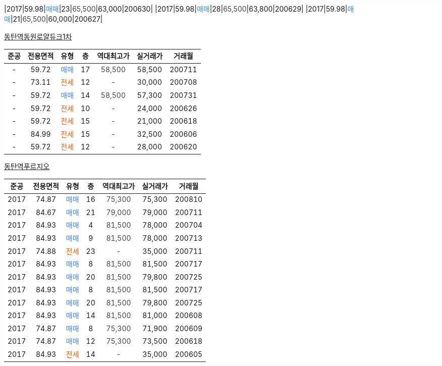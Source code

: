 |2017|59.98|<span style="color:#4285f3">매매</span>|23|<span style="color:#444444">65,500</span>|63,000|200630|
|2017|59.98|<span style="color:#4285f3">매매</span>|28|<span style="color:#444444">65,500</span>|63,800|200629|
|2017|59.98|<span style="color:#4285f3">매매</span>|21|<span style="color:#444444">65,500</span>|60,000|200627|


<script async src="//pagead2.googlesyndication.com/pagead/js/adsbygoogle.js"></script>

<ins class="adsbygoogle"
     style="display:block"
     data-ad-client="ca-pub-2446590836940007"
     data-ad-slot="1659523306"
     data-ad-format="auto"
     data-full-width-responsive="true"></ins>
<script>
(adsbygoogle = window.adsbygoogle || []).push({});
</script>


[동탄역동원로얄듀크1차](https://search.naver.com/search.naver?query=%EA%B2%BD%EA%B8%B0%EB%8F%84+%ED%99%94%EC%84%B1%EC%8B%9C+%EC%98%81%EC%B2%9C%EB%8F%99+%EB%8F%99%ED%83%84%EC%97%AD%EB%8F%99%EC%9B%90%EB%A1%9C%EC%96%84%EB%93%80%ED%81%AC1%EC%B0%A8)

|준공|전용면적|유형|층|역대최고가|실거래가|거래월|
|:---:|:---:|:---:|:---:|:---:|:---:|:---:|
|-|59.72|<span style="color:#4285f3">매매</span>|17|<span style="color:#444444">58,500</span>|58,500|200711|
|-|73.11|<span style="color:#ff5a00">전세</span>|12|<span style="color:#444444">-</span>|30,000|200708|
|-|59.72|<span style="color:#4285f3">매매</span>|14|<span style="color:#444444">58,500</span>|57,300|200731|
|-|59.72|<span style="color:#ff5a00">전세</span>|10|<span style="color:#444444">-</span>|24,000|200626|
|-|59.72|<span style="color:#ff5a00">전세</span>|15|<span style="color:#444444">-</span>|21,000|200618|
|-|84.99|<span style="color:#ff5a00">전세</span>|15|<span style="color:#444444">-</span>|32,500|200606|
|-|59.72|<span style="color:#ff5a00">전세</span>|12|<span style="color:#444444">-</span>|28,000|200620|

[동탄역푸르지오](https://search.naver.com/search.naver?query=%EA%B2%BD%EA%B8%B0%EB%8F%84+%ED%99%94%EC%84%B1%EC%8B%9C+%EC%98%81%EC%B2%9C%EB%8F%99+%EB%8F%99%ED%83%84%EC%97%AD%ED%91%B8%EB%A5%B4%EC%A7%80%EC%98%A4)

|준공|전용면적|유형|층|역대최고가|실거래가|거래월|
|:---:|:---:|:---:|:---:|:---:|:---:|:---:|
|2017|74.87|<span style="color:#4285f3">매매</span>|16|<span style="color:#444444">75,300</span>|75,300|200810|
|2017|84.67|<span style="color:#4285f3">매매</span>|21|<span style="color:#444444">79,000</span>|79,000|200711|
|2017|84.93|<span style="color:#4285f3">매매</span>|4|<span style="color:#444444">81,500</span>|78,000|200704|
|2017|84.93|<span style="color:#4285f3">매매</span>|9|<span style="color:#444444">81,500</span>|78,000|200713|
|2017|74.88|<span style="color:#ff5a00">전세</span>|23|<span style="color:#444444">-</span>|35,000|200711|
|2017|84.93|<span style="color:#4285f3">매매</span>|8|<span style="color:#444444">81,500</span>|81,500|200717|
|2017|84.93|<span style="color:#4285f3">매매</span>|20|<span style="color:#444444">81,500</span>|79,800|200725|
|2017|84.93|<span style="color:#4285f3">매매</span>|8|<span style="color:#444444">81,500</span>|81,500|200717|
|2017|84.93|<span style="color:#4285f3">매매</span>|20|<span style="color:#444444">81,500</span>|79,800|200725|
|2017|84.93|<span style="color:#4285f3">매매</span>|14|<span style="color:#444444">81,500</span>|81,000|200608|
|2017|74.87|<span style="color:#4285f3">매매</span>|8|<span style="color:#444444">75,300</span>|71,900|200609|
|2017|74.87|<span style="color:#4285f3">매매</span>|12|<span style="color:#444444">75,300</span>|73,500|200618|
|2017|84.93|<span style="color:#ff5a00">전세</span>|14|<span style="color:#444444">-</span>|35,000|200605|
